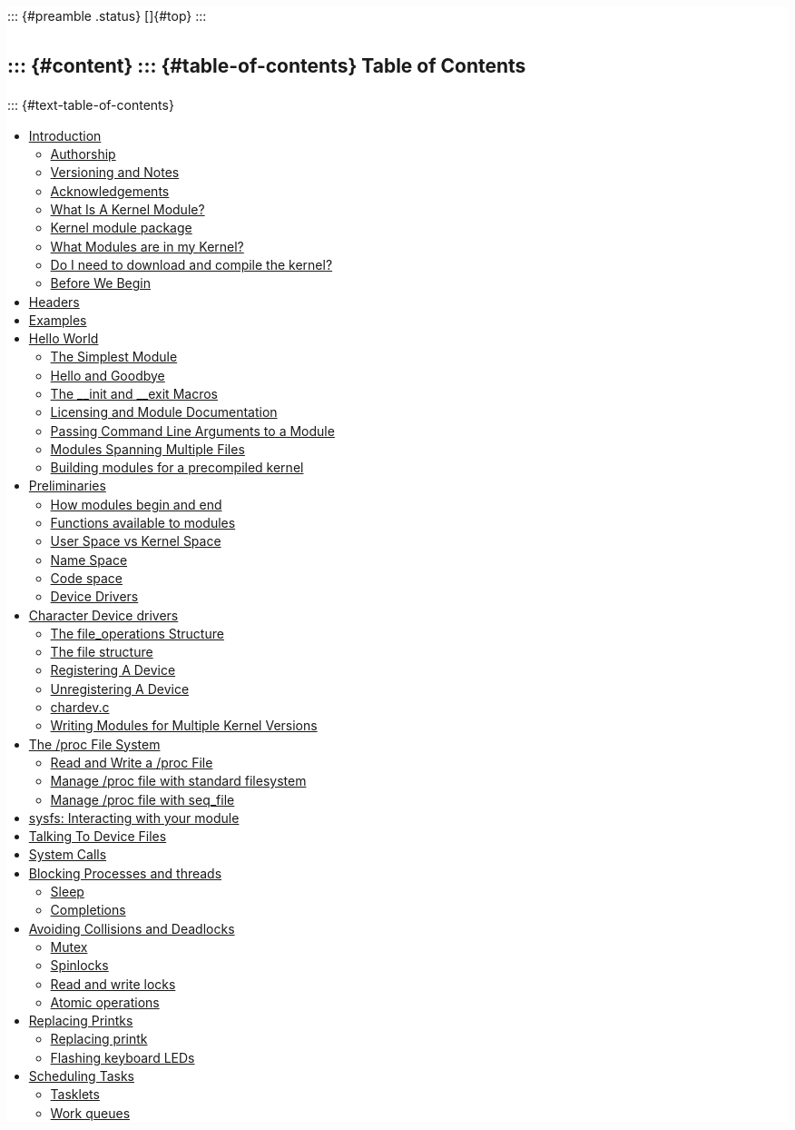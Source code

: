 ::: {#preamble .status}
[]{#top}
:::

::: {#content}
::: {#table-of-contents}
Table of Contents
-----------------

::: {#text-table-of-contents}
-   [Introduction](#org98c97cb)
    -   [Authorship](#org2782b14)
    -   [Versioning and Notes](#org0b6d633)
    -   [Acknowledgements](#orge57cf6b)
    -   [What Is A Kernel Module?](#org37341bc)
    -   [Kernel module package](#orge9612fa)
    -   [What Modules are in my Kernel?](#orgb6ce832)
    -   [Do I need to download and compile the kernel?](#orge1ec8b5)
    -   [Before We Begin](#org87661f2)
-   [Headers](#org52fbd37)
-   [Examples](#org628945f)
-   [Hello World](#org0d455c0)
    -   [The Simplest Module](#orgba22fe1)
    -   [Hello and Goodbye](#org56fc79a)
    -   [The \_\_init and \_\_exit Macros](#org86bfdb6)
    -   [Licensing and Module Documentation](#org11aaf91)
    -   [Passing Command Line Arguments to a Module](#org9e1dd8d)
    -   [Modules Spanning Multiple Files](#orgcd10981)
    -   [Building modules for a precompiled kernel](#orga65faca)
-   [Preliminaries](#orgdeef601)
    -   [How modules begin and end](#orgc8eceb0)
    -   [Functions available to modules](#org290f3df)
    -   [User Space vs Kernel Space](#orga7850df)
    -   [Name Space](#org4b4877b)
    -   [Code space](#org7e3a491)
    -   [Device Drivers](#org6c0b122)
-   [Character Device drivers](#org016c39a)
    -   [The file\_operations Structure](#org31d952e)
    -   [The file structure](#org607b208)
    -   [Registering A Device](#orgf96ab85)
    -   [Unregistering A Device](#org452ea75)
    -   [chardev.c](#orgdd49880)
    -   [Writing Modules for Multiple Kernel Versions](#org903f5d5)
-   [The /proc File System](#org6400501)
    -   [Read and Write a /proc File](#orga906618)
    -   [Manage /proc file with standard filesystem](#org561d817)
    -   [Manage /proc file with seq\_file](#org38ea52f)
-   [sysfs: Interacting with your module](#org954957f)
-   [Talking To Device Files](#org438f37b)
-   [System Calls](#org8de5924)
-   [Blocking Processes and threads](#org13e2c0e)
    -   [Sleep](#org9cbc7d3)
    -   [Completions](#org89cb410)
-   [Avoiding Collisions and Deadlocks](#org949949f)
    -   [Mutex](#org10f05c2)
    -   [Spinlocks](#org5d633fc)
    -   [Read and write locks](#orgaa517c3)
    -   [Atomic operations](#orgadbf448)
-   [Replacing Printks](#org7974c60)
    -   [Replacing printk](#org1c8b17b)
    -   [Flashing keyboard LEDs](#org418d823)
-   [Scheduling Tasks](#orgf37d73f)
    -   [Tasklets](#org32525a8)
    -   [Work queues](#orge8a2d87)